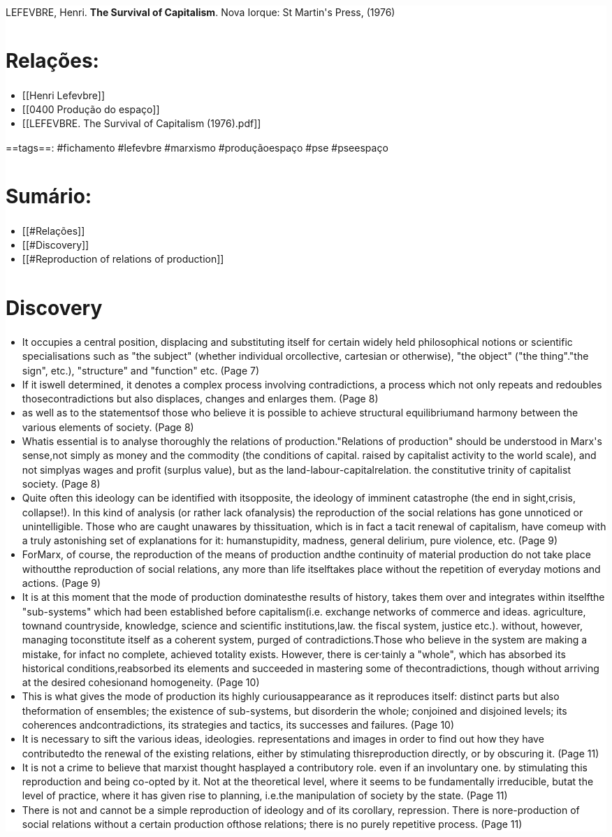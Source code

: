 LEFEVBRE, Henri. **The Survival of Capitalism**. Nova Iorque: St Martin's Press, (1976) 
	
# Relações:
-  [[Henri Lefevbre]]
- [[0400 Produção do espaço]]
- [[LEFEVBRE. The Survival of Capitalism (1976).pdf]]
	
==tags==: #fichamento #lefevbre #marxismo #produçãoespaço #pse #pseespaço 
# Sumário:  
- [[#Relações]]
- [[#Discovery]]
- [[#Reproduction of relations of production]]

# Discovery 

-  It occupies a central position, displacing and substi­tuting itself for certain widely held philosophical notions or scien­tific specialisations such as "the subject" (whether individual orcollective, cartesian or otherwise), "the object" ("the thing"."the sign", etc.), "structure" and "function" etc.  (Page 7)
- If it iswell determined, it denotes a complex process involving contra­dictions, a process which not only repeats and redoubles thosecontradictions but also displaces, changes and enlarges them.  (Page 8)
-  as well as to the statementsof those who believe it is possible to achieve structural equilibriumand harmony between the various elements of society. (Page 8)
-  Whatis essential is to analyse thoroughly the relations of production."Relations of production" should be understood in Marx's sense,not simply as money and the commodity (the conditions of capital. raised by capitalist activity to the world scale), and not simplyas wages and profit (surplus value), but as the land-labour-capitalrelation. the constitutive trinity of capitalist society.  (Page 8)
- Quite often this ideology can be identified with itsopposite, the ideology of imminent catastrophe (the end in sight,crisis, collapse!). In this kind of analysis (or rather lack ofanalysis) the reproduction of the social relations has gone unnoticed or unintelligible. Those who are caught unawares by thissituation, which is in fact a tacit renewal of capitalism, have comeup with a truly astonishing set of explanations for it: humanstupidity, madness, general delirium, pure violence, etc. (Page 9)
-  ForMarx, of course, the reproduction of the means of production andthe continuity of material production do not take place withoutthe reproduction of social relations, any more than life itselftakes place without the repetition of everyday motions and actions. (Page 9)
- It is at this moment that the mode of production dominatesthe results of history, takes them over and integrates within itselfthe "sub-systems" which had been established before capitalism(i.e. exchange networks of commerce and ideas. agriculture, townand countryside, knowledge, science and scientific institutions,law. the fiscal system, justice etc.). without, however, managing toconstitute itself as a coherent system, purged of contradictions.Those who believe in the system are making a mistake, for infact no complete, achieved totality exists. However, there is cer·tainly a "whole", which has absorbed its historical conditions,reabsorbed its elements and succeeded in mastering some of thecontradictions, though without arriving at the desired cohesionand homogeneity. (Page 10)
- This is what gives the mode of production its highly curiousappearance as it reproduces itself: distinct parts but also theformation of ensembles; the existence of sub-systems, but disorderin the whole; conjoined and disjoined levels; its coherences andcontradictions, its strategies and tactics, its successes and failures. (Page 10)
- It is necessary to sift the various ideas, ideologies. representa­tions and images in order to find out how they have contributedto the renewal of the existing relations, either by stimulating thisreproduction directly, or by obscuring it.  (Page 11)
-  It is not a crime to believe that marxist thought hasplayed a contributory role. even if an involuntary one. by stimulat­ing this reproduction and being co-opted by it. Not at the theore­tical level, where it seems to be fundamentally irreducible, butat the level of practice, where it has given rise to planning, i.e.the manipulation of society by the state. (Page 11)
- There is not and cannot be a simple repro­duction of ideology and of its corollary, repression. There is nore-production of social relations without a certain production ofthose relations; there is no purely repetitive process. (Page 11)